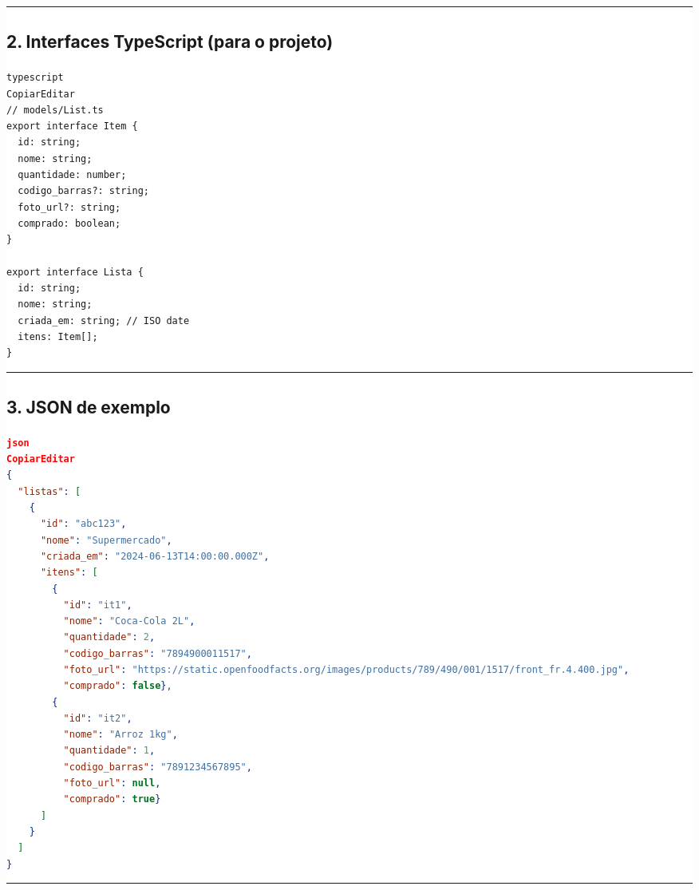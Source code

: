 
---

## 2. **Interfaces TypeScript (para o projeto)**

```tsx
typescript
CopiarEditar
// models/List.ts
export interface Item {
  id: string;
  nome: string;
  quantidade: number;
  codigo_barras?: string;
  foto_url?: string;
  comprado: boolean;
}

export interface Lista {
  id: string;
  nome: string;
  criada_em: string; // ISO date
  itens: Item[];
}

```

---

## 3. **JSON de exemplo**

```json
json
CopiarEditar
{
  "listas": [
    {
      "id": "abc123",
      "nome": "Supermercado",
      "criada_em": "2024-06-13T14:00:00.000Z",
      "itens": [
        {
          "id": "it1",
          "nome": "Coca-Cola 2L",
          "quantidade": 2,
          "codigo_barras": "7894900011517",
          "foto_url": "https://static.openfoodfacts.org/images/products/789/490/001/1517/front_fr.4.400.jpg",
          "comprado": false},
        {
          "id": "it2",
          "nome": "Arroz 1kg",
          "quantidade": 1,
          "codigo_barras": "7891234567895",
          "foto_url": null,
          "comprado": true}
      ]
    }
  ]
}

```

---